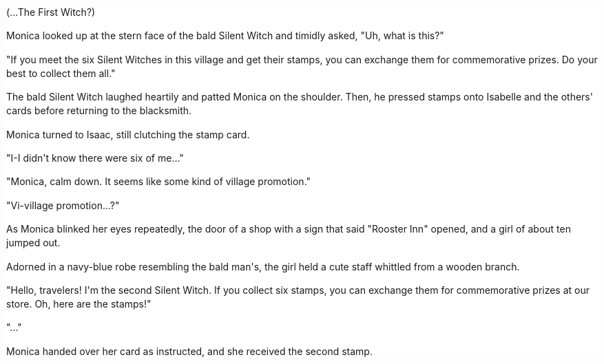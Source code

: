 (...The First Witch?)

Monica looked up at the stern face of the bald Silent Witch and timidly asked, "Uh, what is this?"

"If you meet the six Silent Witches in this village and get their stamps, you can exchange them for commemorative prizes. Do your best to collect them all."

The bald Silent Witch laughed heartily and patted Monica on the shoulder. Then, he pressed stamps onto Isabelle and the others' cards before returning to the blacksmith.

Monica turned to Isaac, still clutching the stamp card.

"I-I didn't know there were six of me..."

"Monica, calm down. It seems like some kind of village promotion."

"Vi-village promotion...?"

As Monica blinked her eyes repeatedly, the door of a shop with a sign that said "Rooster Inn" opened, and a girl of about ten jumped out.

Adorned in a navy-blue robe resembling the bald man's, the girl held a cute staff whittled from a wooden branch.

"Hello, travelers! I'm the second Silent Witch. If you collect six stamps, you can exchange them for commemorative prizes at our store. Oh, here are the stamps!"

"..."

Monica handed over her card as instructed, and she received the second stamp.



